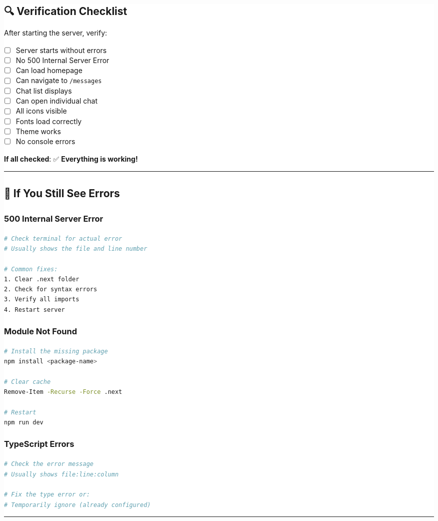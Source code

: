 
## 🔍 Verification Checklist

After starting the server, verify:

- [ ] Server starts without errors
- [ ] No 500 Internal Server Error
- [ ] Can load homepage
- [ ] Can navigate to `/messages`
- [ ] Chat list displays
- [ ] Can open individual chat
- [ ] All icons visible
- [ ] Fonts load correctly
- [ ] Theme works
- [ ] No console errors

**If all checked**: ✅ **Everything is working!**

---

## 🐛 If You Still See Errors

### 500 Internal Server Error
```bash
# Check terminal for actual error
# Usually shows the file and line number

# Common fixes:
1. Clear .next folder
2. Check for syntax errors
3. Verify all imports
4. Restart server
```

### Module Not Found
```bash
# Install the missing package
npm install <package-name>

# Clear cache
Remove-Item -Recurse -Force .next

# Restart
npm run dev
```

### TypeScript Errors
```bash
# Check the error message
# Usually shows file:line:column

# Fix the type error or:
# Temporarily ignore (already configured)
```

---